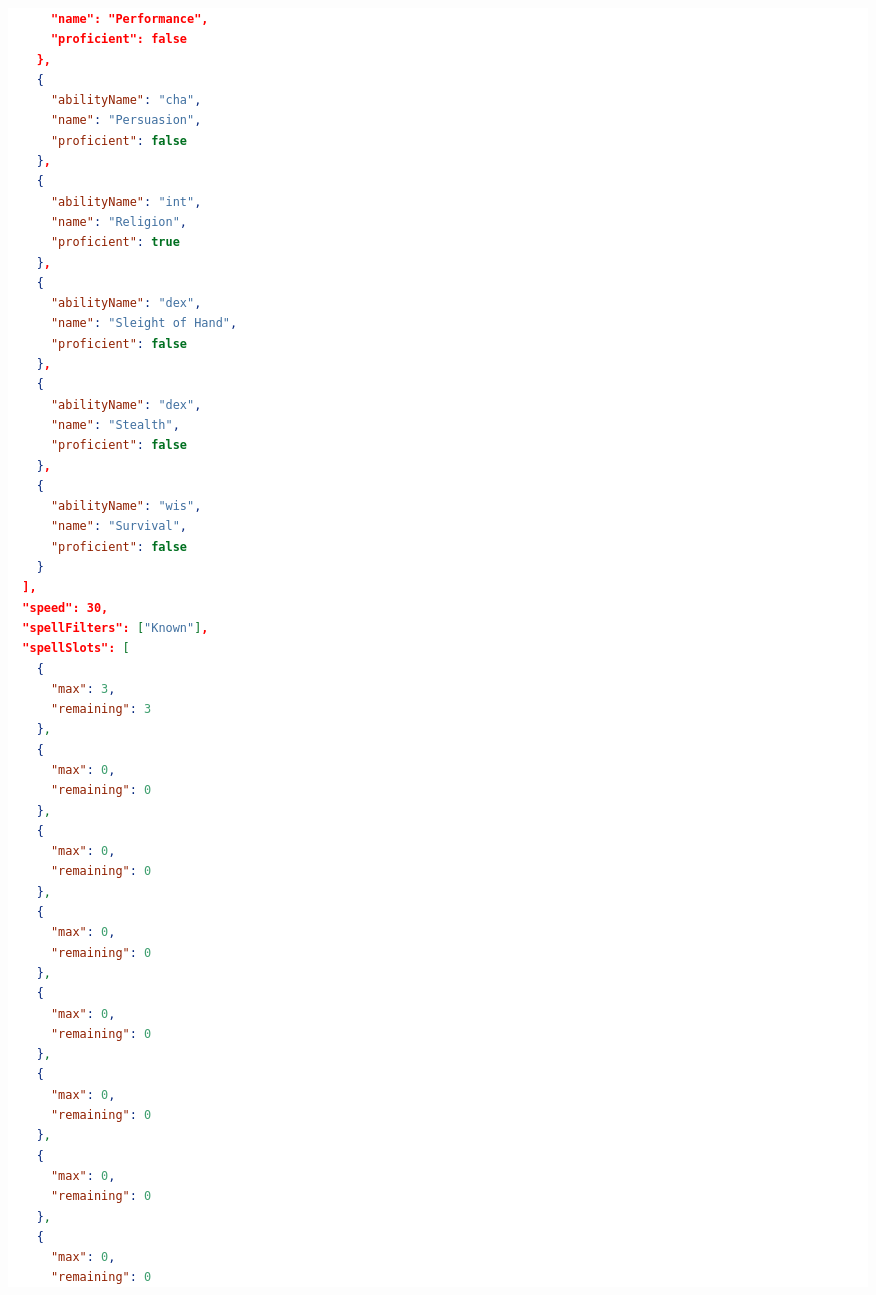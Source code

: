 ```json
      "name": "Performance",
      "proficient": false
    },
    {
      "abilityName": "cha",
      "name": "Persuasion",
      "proficient": false
    },
    {
      "abilityName": "int",
      "name": "Religion",
      "proficient": true
    },
    {
      "abilityName": "dex",
      "name": "Sleight of Hand",
      "proficient": false
    },
    {
      "abilityName": "dex",
      "name": "Stealth",
      "proficient": false
    },
    {
      "abilityName": "wis",
      "name": "Survival",
      "proficient": false
    }
  ],
  "speed": 30,
  "spellFilters": ["Known"],
  "spellSlots": [
    {
      "max": 3,
      "remaining": 3
    },
    {
      "max": 0,
      "remaining": 0
    },
    {
      "max": 0,
      "remaining": 0
    },
    {
      "max": 0,
      "remaining": 0
    },
    {
      "max": 0,
      "remaining": 0
    },
    {
      "max": 0,
      "remaining": 0
    },
    {
      "max": 0,
      "remaining": 0
    },
    {
      "max": 0,
      "remaining": 0
```